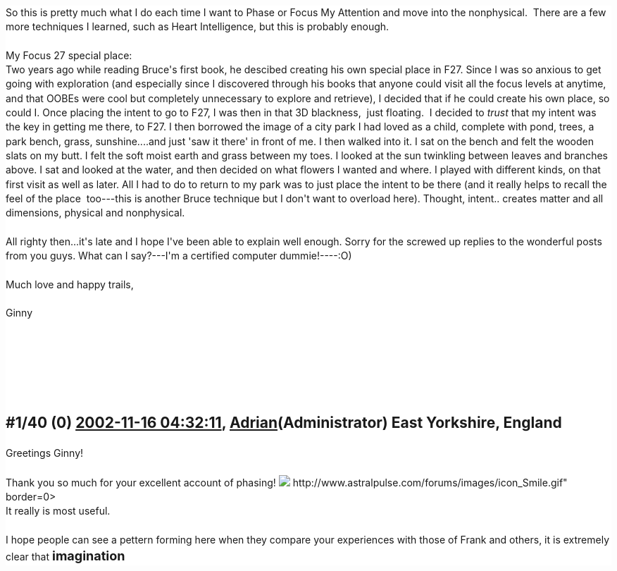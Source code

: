 So this is pretty much what I do each time I want to Phase or Focus My Attention and move into the nonphysical.  There are a few more techniques I learned, such as Heart Intelligence, but this is probably enough.
<br>
<br>
My Focus 27 special place:
<br>
Two years ago while reading Bruce's first book, he descibed creating his own special place in F27. Since I was so anxious to get going with exploration (and especially since I discovered through his books that anyone could visit all the focus levels at anytime, and that OOBEs were cool but completely unnecessary to explore and retrieve), I decided that if he could create his own place, so could I. Once placing the intent to go to F27, I was then in that 3D blackness,  just floating.  I decided to *trust* that my intent was the key in getting me there, to F27. I then borrowed the image of a city park I had loved as a child, complete with pond, trees, a park bench, grass, sunshine....and just 'saw it there' in front of me. I then walked into it. I sat on the bench and felt the wooden slats on my butt. I felt the soft moist earth and grass between my toes. I looked at the sun twinkling between leaves and branches above. I sat and looked at the water, and then decided on what flowers I wanted and where. I played with different kinds, on that first visit as well as later. All I had to do to return to my park was to just place the intent to be there (and it really helps to recall the feel of the place  too---this is another Bruce technique but I don't want to overload here). Thought, intent.. creates matter and all dimensions, physical and nonphysical.
<br>
<br>
All righty then...it's late and I hope I've been able to explain well enough. Sorry for the screwed up replies to the wonderful posts from you guys. What can I say?---I'm a certified computer dummie!----:O)
<br>
<br>
Much love and happy trails,
<br>
<br>
Ginny
<br>
<br>
<br>
<br>
<br>
<br>
</section>

## \#1/40 (0) [2002-11-16 04:32:11](https://www.astralpulse.com/forums/index.php?msg=16924), [Adrian](https://www.astralpulse.com/forums/profile/?u=31)(Administrator) East Yorkshire, England ##
<section>
Greetings Ginny!
<br>
<br>
Thank you so much for your excellent account of phasing!
<img class="bbc_link" href="http://www.astralpulse.com/forums/images/icon_Smile.gif" rel="noopener" src='"&lt;a' target="_blank"/>
http://www.astralpulse.com/forums/images/icon_Smile.gif" border=0&gt;
<br>
It really is most useful.
<br>
<br>
I hope people can see a pettern forming here when they compare your experiences with those of Frank and others, it is extremely clear that
<b>
 <font size="4">
  imagination
 </font>
</b>